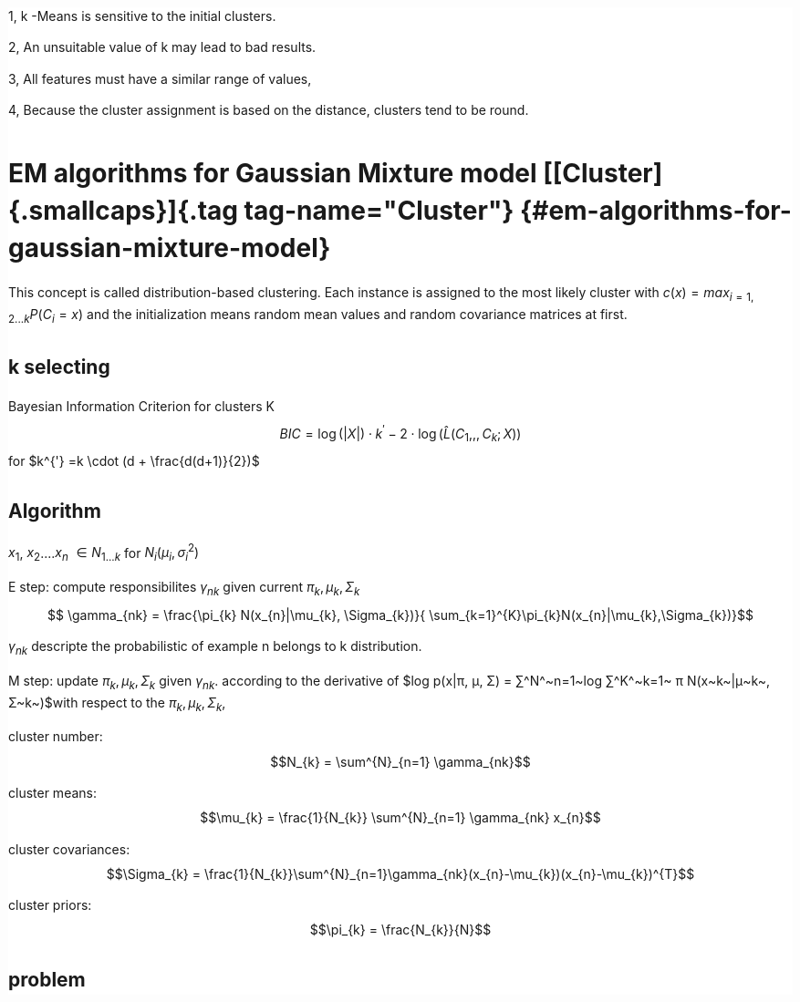1, k -Means is sensitive to the initial clusters.

2, An unsuitable value of k may lead to bad results.

3, All features must have a similar range of values,

4, Because the cluster assignment is based on the distance, clusters
tend to be round.

# EM algorithms for Gaussian Mixture model [[Cluster]{.smallcaps}]{.tag tag-name="Cluster"} {#em-algorithms-for-gaussian-mixture-model}

This concept is called distribution-based clustering. Each instance is
assigned to the most likely cluster with
$c(x) = max_{i=1,2...k}P(C_{i}=x)$ and the initialization means random
mean values and random covariance matrices at first.

## k selecting

Bayesian Information Criterion for clusters K
$$BIC = \log(|X|)\cdot k^{'} -2\cdot \log( \hat{L} (C_{1},,,C_{k};X))$$
for $k^{'} =k \cdot (d + \frac{d(d+1)}{2})$

## Algorithm

$x_{1}$, $x_{2}$....$x_{n}$ $\in N_{1...k}$ for
$N_{i}(\mu_{i}, \sigma^{2}_{i})$

E step: compute responsibilites $\gamma_{nk}$ given current $\pi_{k},
\mu_{k}, \Sigma_{k}$
$$ \gamma_{nk} = \frac{\pi_{k} N(x_{n}|\mu_{k}, \Sigma_{k})}{
\sum_{k=1}^{K}\pi_{k}N(x_{n}|\mu_{k},\Sigma_{k})}$$

$\gamma_{n k}$ descripte the probabilistic of example n belongs to k
distribution.

M step: update $\pi_{k},\mu_{k}, \Sigma_{k}$ given $\gamma_{nk}$.
according to the derivative of \$log p(x\|π, μ, Σ) = ∑^N^~n=1~log
∑^K^~k=1~ π N(x~k~\|μ~k~, Σ~k~)\$with respect to the
$\pi_{k},\mu_{k}, \Sigma_{k}$,

cluster number: $$N_{k} =  \sum^{N}_{n=1} \gamma_{nk}$$

cluster means:
$$\mu_{k} = \frac{1}{N_{k}} \sum^{N}_{n=1} \gamma_{nk} x_{n}$$

cluster covariances: $$\Sigma_{k} =
\frac{1}{N_{k}}\sum^{N}_{n=1}\gamma_{nk}(x_{n}-\mu_{k})(x_{n}-\mu_{k})^{T}$$

cluster priors:$$\pi_{k} = \frac{N_{k}}{N}$$

## problem
